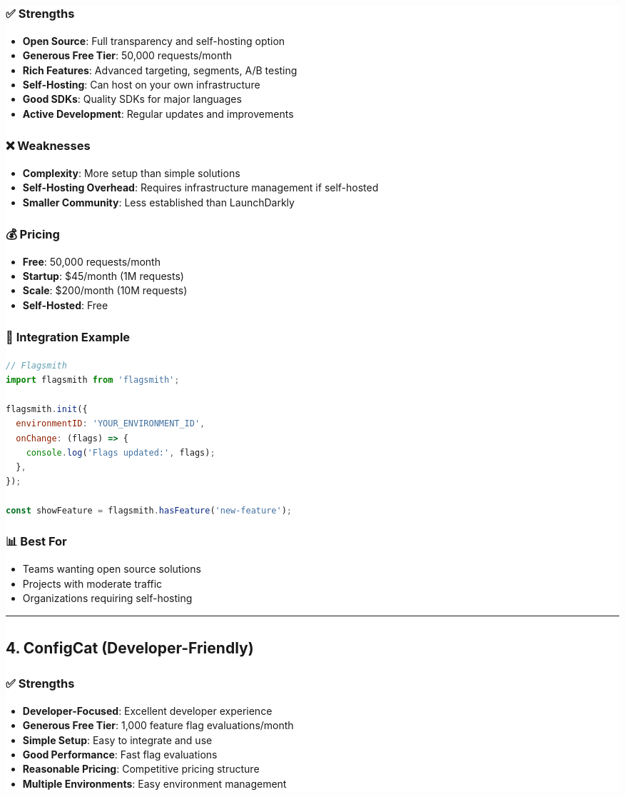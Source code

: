### ✅ **Strengths**
- **Open Source**: Full transparency and self-hosting option
- **Generous Free Tier**: 50,000 requests/month
- **Rich Features**: Advanced targeting, segments, A/B testing
- **Self-Hosting**: Can host on your own infrastructure
- **Good SDKs**: Quality SDKs for major languages
- **Active Development**: Regular updates and improvements

### ❌ **Weaknesses**
- **Complexity**: More setup than simple solutions
- **Self-Hosting Overhead**: Requires infrastructure management if self-hosted
- **Smaller Community**: Less established than LaunchDarkly

### 💰 **Pricing**
- **Free**: 50,000 requests/month
- **Startup**: $45/month (1M requests)
- **Scale**: $200/month (10M requests)
- **Self-Hosted**: Free

### 🔧 **Integration Example**
```javascript
// Flagsmith
import flagsmith from 'flagsmith';

flagsmith.init({
  environmentID: 'YOUR_ENVIRONMENT_ID',
  onChange: (flags) => {
    console.log('Flags updated:', flags);
  },
});

const showFeature = flagsmith.hasFeature('new-feature');
```

### 📊 **Best For**
- Teams wanting open source solutions
- Projects with moderate traffic
- Organizations requiring self-hosting

---

## 4. ConfigCat (Developer-Friendly)

### ✅ **Strengths**
- **Developer-Focused**: Excellent developer experience
- **Generous Free Tier**: 1,000 feature flag evaluations/month
- **Simple Setup**: Easy to integrate and use
- **Good Performance**: Fast flag evaluations
- **Reasonable Pricing**: Competitive pricing structure
- **Multiple Environments**: Easy environment management
